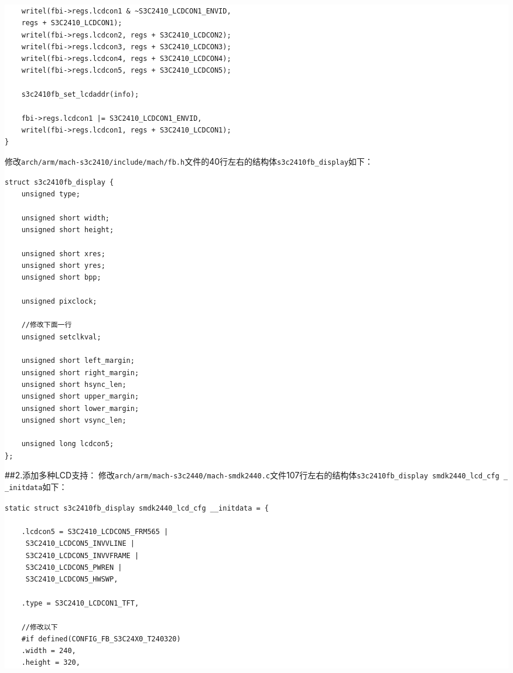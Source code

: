 		writel(fbi->regs.lcdcon1 & ~S3C2410_LCDCON1_ENVID,
		regs + S3C2410_LCDCON1);
		writel(fbi->regs.lcdcon2, regs + S3C2410_LCDCON2);
		writel(fbi->regs.lcdcon3, regs + S3C2410_LCDCON3);
		writel(fbi->regs.lcdcon4, regs + S3C2410_LCDCON4);
		writel(fbi->regs.lcdcon5, regs + S3C2410_LCDCON5);

		s3c2410fb_set_lcdaddr(info);

		fbi->regs.lcdcon1 |= S3C2410_LCDCON1_ENVID,
		writel(fbi->regs.lcdcon1, regs + S3C2410_LCDCON1);
	}

修改``arch/arm/mach-s3c2410/include/mach/fb.h``文件的40行左右的结构体``s3c2410fb_display``如下：

	struct s3c2410fb_display {
		unsigned type;

		unsigned short width;
		unsigned short height;

		unsigned short xres;
		unsigned short yres;
		unsigned short bpp;

		unsigned pixclock;

		//修改下面一行
		unsigned setclkval;

		unsigned short left_margin;  
		unsigned short right_margin;
		unsigned short hsync_len;    
		unsigned short upper_margin;
		unsigned short lower_margin;
		unsigned short vsync_len;

		unsigned long lcdcon5;
	};

##2.添加多种LCD支持：
修改``arch/arm/mach-s3c2440/mach-smdk2440.c``文件107行左右的结构体``s3c2410fb_display smdk2440_lcd_cfg __initdata``如下：

	static struct s3c2410fb_display smdk2440_lcd_cfg __initdata = {

		.lcdcon5 = S3C2410_LCDCON5_FRM565 |
		 S3C2410_LCDCON5_INVVLINE |
		 S3C2410_LCDCON5_INVVFRAME |
		 S3C2410_LCDCON5_PWREN |
		 S3C2410_LCDCON5_HWSWP,

		.type = S3C2410_LCDCON1_TFT,

		//修改以下
		#if defined(CONFIG_FB_S3C24X0_T240320)
		.width = 240,
		.height = 320,
